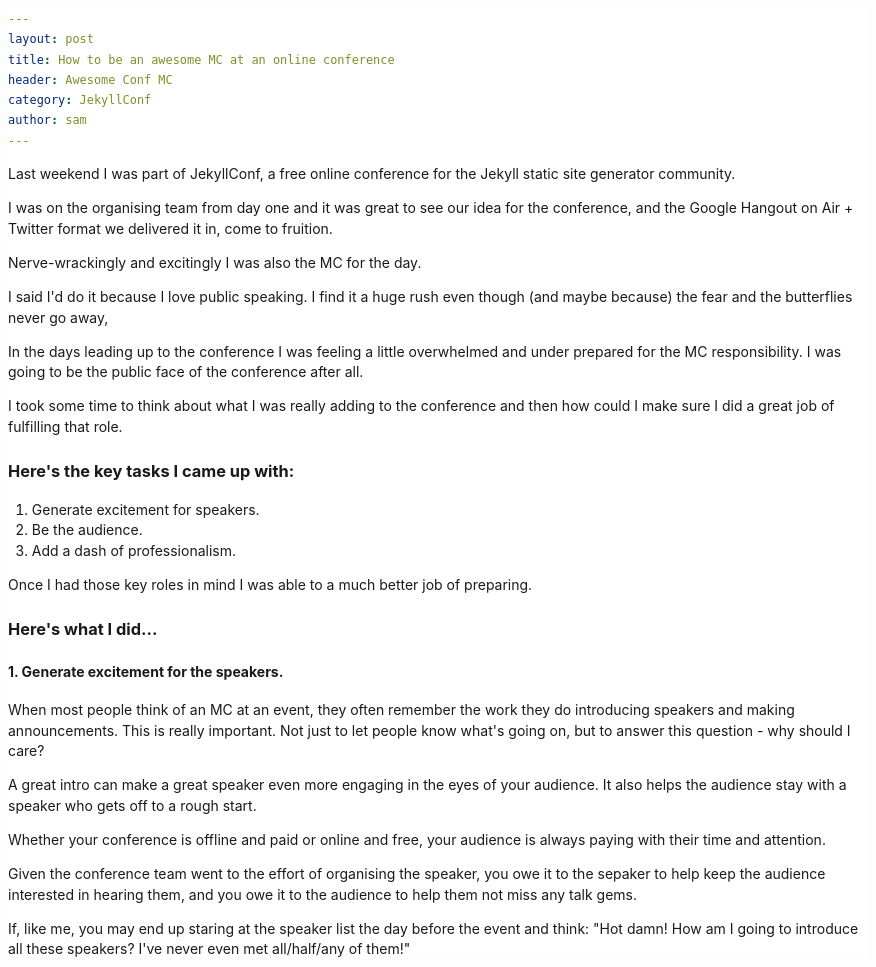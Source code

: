 ```yaml
---
layout: post
title: How to be an awesome MC at an online conference
header: Awesome Conf MC
category: JekyllConf
author: sam
---
```


Last weekend I was part of JekyllConf, a free online conference for the Jekyll static site generator community.

I was on the organising team from day one and it was great to see our idea for the conference, and the Google Hangout on Air + Twitter format we delivered it in, come to fruition.

Nerve-wrackingly and excitingly I was also the MC for the day.

I said I&#39;d do it because I love public speaking. I find&nbsp;it a huge rush even though (and maybe because) the fear and the butterflies never go away,

In the days leading up to the conference I was feeling a little overwhelmed and under prepared for the MC responsibility. I was going to be the public face of the conference after all.

I took some time to think about what I was really adding to the conference and then how could I make sure I did a great job of fulfilling that role.

### Here&#39;s the key tasks I came up with:

1.  Generate excitement for speakers.
2.  Be the audience.
3.  Add a dash of professionalism.

Once I had those key roles in mind I was able to a much better job of preparing.

### Here&#39;s what I did...

#### 1. Generate excitement for the speakers.

When most people think of an MC at an event, they often remember the work they do introducing speakers and making announcements. This is really important. Not just to let people know what&#39;s going on, but to answer this question&nbsp;- why should I care?

A great intro can make a great speaker even more engaging in the eyes of your audience. It also helps the audience stay with a speaker who gets off to a rough start.

Whether your conference is offline and paid or online and free, your audience is always paying with their time and attention.

Given the conference team went to the effort of organising the speaker, you owe it to the sepaker&nbsp;to help keep the audience interested in hearing them, and you owe it to the audience to help them not miss any talk gems.

If, like me, you may end up staring at the speaker list the day before the event and think:&nbsp;&quot;Hot damn!&nbsp;How am I going to introduce all these speakers? I&#39;ve never even met all/half/any of them!&quot;
